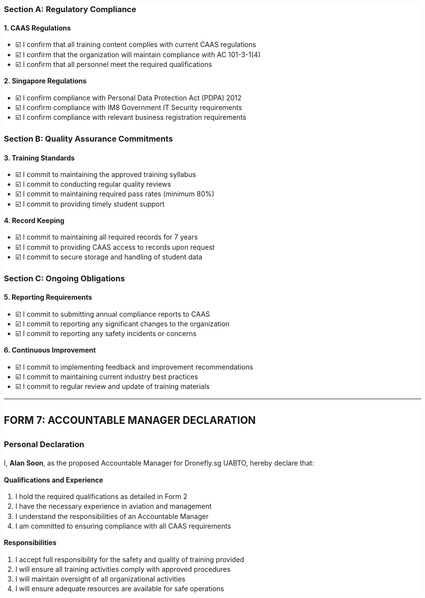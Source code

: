### Section A: Regulatory Compliance

**1. CAAS Regulations**
- ☑️ I confirm that all training content complies with current CAAS regulations
- ☑️ I confirm that the organization will maintain compliance with AC 101-3-1(4)
- ☑️ I confirm that all personnel meet the required qualifications

**2. Singapore Regulations**
- ☑️ I confirm compliance with Personal Data Protection Act (PDPA) 2012
- ☑️ I confirm compliance with IM8 Government IT Security requirements
- ☑️ I confirm compliance with relevant business registration requirements

### Section B: Quality Assurance Commitments

**3. Training Standards**
- ☑️ I commit to maintaining the approved training syllabus
- ☑️ I commit to conducting regular quality reviews
- ☑️ I commit to maintaining required pass rates (minimum 80%)
- ☑️ I commit to providing timely student support

**4. Record Keeping**
- ☑️ I commit to maintaining all required records for 7 years
- ☑️ I commit to providing CAAS access to records upon request
- ☑️ I commit to secure storage and handling of student data

### Section C: Ongoing Obligations

**5. Reporting Requirements**
- ☑️ I commit to submitting annual compliance reports to CAAS
- ☑️ I commit to reporting any significant changes to the organization
- ☑️ I commit to reporting any safety incidents or concerns

**6. Continuous Improvement**
- ☑️ I commit to implementing feedback and improvement recommendations
- ☑️ I commit to maintaining current industry best practices
- ☑️ I commit to regular review and update of training materials

---

## FORM 7: ACCOUNTABLE MANAGER DECLARATION

### Personal Declaration

I, **Alan Soon**, as the proposed Accountable Manager for Dronefly.sg UABTO, hereby declare that:

**Qualifications and Experience**
1. I hold the required qualifications as detailed in Form 2
2. I have the necessary experience in aviation and management
3. I understand the responsibilities of an Accountable Manager
4. I am committed to ensuring compliance with all CAAS requirements

**Responsibilities**
1. I accept full responsibility for the safety and quality of training provided
2. I will ensure all training activities comply with approved procedures
3. I will maintain oversight of all organizational activities
4. I will ensure adequate resources are available for safe operations
